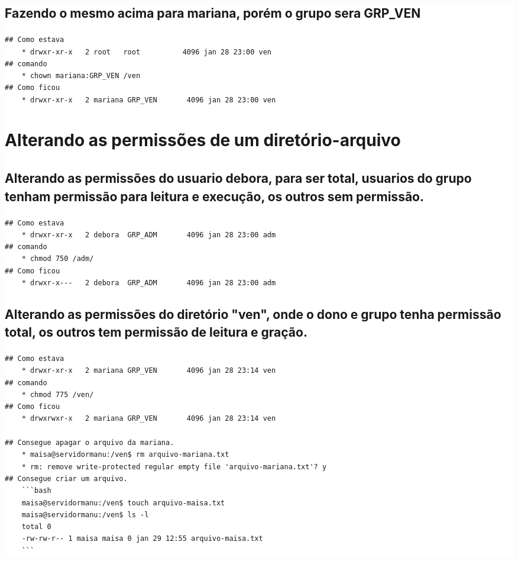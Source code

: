 
## Fazendo o mesmo acima para mariana, porém o grupo sera GRP_VEN
	## Como estava
		* drwxr-xr-x   2 root   root          4096 jan 28 23:00 ven
	## comando
		* chown mariana:GRP_VEN /ven
	## Como ficou
		* drwxr-xr-x   2 mariana GRP_VEN       4096 jan 28 23:00 ven
		
# Alterando as permissões de um diretório-arquivo

## Alterando as permissões do usuario debora, para ser total, usuarios do grupo tenham permissão para leitura e execução, os outros sem permissão.
	## Como estava
		* drwxr-xr-x   2 debora  GRP_ADM       4096 jan 28 23:00 adm
	## comando
		* chmod 750 /adm/
	## Como ficou
		* drwxr-x---   2 debora  GRP_ADM       4096 jan 28 23:00 adm
		
## Alterando as permissões do diretório "ven", onde o dono e grupo tenha permissão total, os outros tem permissão de leitura e gração.
	## Como estava
		* drwxr-xr-x   2 mariana GRP_VEN       4096 jan 28 23:14 ven
	## comando
		* chmod 775 /ven/
	## Como ficou
		* drwxrwxr-x   2 mariana GRP_VEN       4096 jan 28 23:14 ven
		
	## Consegue apagar o arquivo da mariana.
		* maisa@servidormanu:/ven$ rm arquivo-mariana.txt
		* rm: remove write-protected regular empty file 'arquivo-mariana.txt'? y
	## Consegue criar um arquivo.
		```bash
		maisa@servidormanu:/ven$ touch arquivo-maisa.txt
		maisa@servidormanu:/ven$ ls -l
		total 0
		-rw-rw-r-- 1 maisa maisa 0 jan 29 12:55 arquivo-maisa.txt
		```
		